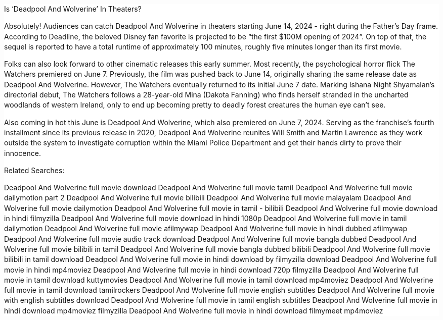 Is ‘Deadpool And Wolverine’ In Theaters?

Absolutely! Audiences can catch Deadpool And Wolverine in theaters starting June 14, 2024 - right during the Father’s Day frame. According to Deadline, the beloved Disney fan favorite is projected to be “the first $100M opening of 2024”. On top of that, the sequel is reported to have a total runtime of approximately 100 minutes, roughly five minutes longer than its first movie.

Folks can also look forward to other cinematic releases this early summer. Most recently, the psychological horror flick The Watchers premiered on June 7. Previously, the film was pushed back to June 14, originally sharing the same release date as Deadpool And Wolverine. However, The Watchers eventually returned to its initial June 7 date. Marking Ishana Night Shyamalan’s directorial debut, The Watchers follows a 28-year-old Mina (Dakota Fanning) who finds herself stranded in the uncharted woodlands of western Ireland, only to end up becoming pretty to deadly forest creatures the human eye can’t see.

Also coming in hot this June is Deadpool And Wolverine, which also premiered on June 7, 2024. Serving as the franchise’s fourth installment since its previous release in 2020, Deadpool And Wolverine reunites Will Smith and Martin Lawrence as they work outside the system to investigate corruption within the Miami Police Department and get their hands dirty to prove their innocence.


Related Searches:

Deadpool And Wolverine full movie download
Deadpool And Wolverine full movie tamil
Deadpool And Wolverine full movie dailymotion part 2
Deadpool And Wolverine full movie bilibili
Deadpool And Wolverine full movie malayalam
Deadpool And Wolverine full movie dailymotion
Deadpool And Wolverine full movie in tamil - bilibili
Deadpool And Wolverine full movie download in hindi filmyzilla
Deadpool And Wolverine full movie download in hindi 1080p
Deadpool And Wolverine full movie in tamil dailymotion
Deadpool And Wolverine full movie afilmywap
Deadpool And Wolverine full movie in hindi dubbed afilmywap
Deadpool And Wolverine full movie audio track download
Deadpool And Wolverine full movie bangla dubbed
Deadpool And Wolverine full movie bilibili in tamil
Deadpool And Wolverine full movie bangla dubbed bilibili
Deadpool And Wolverine full movie bilibili in tamil download
Deadpool And Wolverine full movie in hindi download by filmyzilla
download Deadpool And Wolverine full movie in hindi mp4moviez
Deadpool And Wolverine full movie in hindi download 720p filmyzilla
Deadpool And Wolverine full movie in tamil download kuttymovies
Deadpool And Wolverine full movie in tamil download mp4moviez
Deadpool And Wolverine full movie in tamil download tamilrockers
Deadpool And Wolverine full movie english subtitles
Deadpool And Wolverine full movie with english subtitles download
Deadpool And Wolverine full movie in tamil english subtitles
Deadpool And Wolverine full movie in hindi download mp4moviez filmyzilla
Deadpool And Wolverine full movie in hindi download filmymeet mp4moviez
